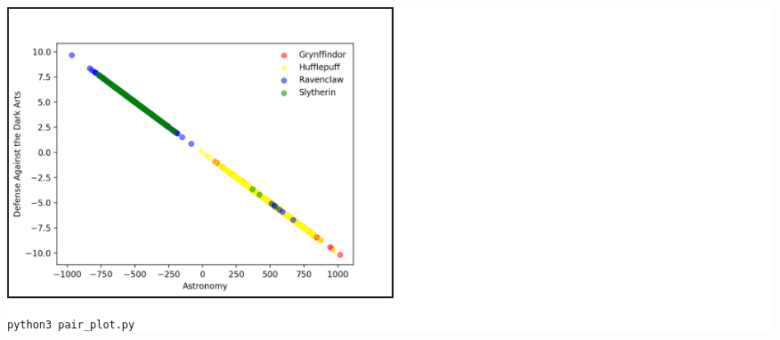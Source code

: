   <img src="./images/Figure_2.png" width="50%" height="50%" border=2>
</div>

`python3 pair_plot.py`
<div align="center">